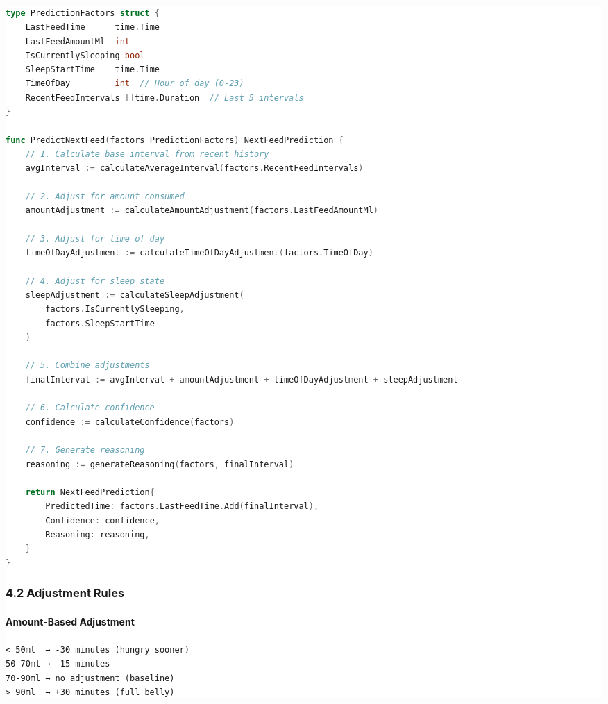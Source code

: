 ```go
type PredictionFactors struct {
    LastFeedTime      time.Time
    LastFeedAmountMl  int
    IsCurrentlySleeping bool
    SleepStartTime    time.Time
    TimeOfDay         int  // Hour of day (0-23)
    RecentFeedIntervals []time.Duration  // Last 5 intervals
}

func PredictNextFeed(factors PredictionFactors) NextFeedPrediction {
    // 1. Calculate base interval from recent history
    avgInterval := calculateAverageInterval(factors.RecentFeedIntervals)
    
    // 2. Adjust for amount consumed
    amountAdjustment := calculateAmountAdjustment(factors.LastFeedAmountMl)
    
    // 3. Adjust for time of day
    timeOfDayAdjustment := calculateTimeOfDayAdjustment(factors.TimeOfDay)
    
    // 4. Adjust for sleep state
    sleepAdjustment := calculateSleepAdjustment(
        factors.IsCurrentlySleeping, 
        factors.SleepStartTime
    )
    
    // 5. Combine adjustments
    finalInterval := avgInterval + amountAdjustment + timeOfDayAdjustment + sleepAdjustment
    
    // 6. Calculate confidence
    confidence := calculateConfidence(factors)
    
    // 7. Generate reasoning
    reasoning := generateReasoning(factors, finalInterval)
    
    return NextFeedPrediction{
        PredictedTime: factors.LastFeedTime.Add(finalInterval),
        Confidence: confidence,
        Reasoning: reasoning,
    }
}
```

### 4.2 Adjustment Rules

#### Amount-Based Adjustment
```
< 50ml  → -30 minutes (hungry sooner)
50-70ml → -15 minutes
70-90ml → no adjustment (baseline)
> 90ml  → +30 minutes (full belly)
```
